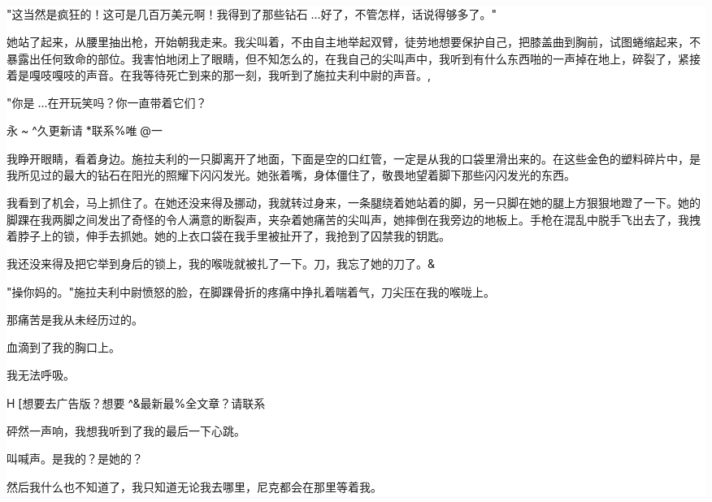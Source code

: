 

"这当然是疯狂的！这可是几百万美元啊！我得到了那些钻石 ...好了，不管怎样，话说得够多了。"



她站了起来，从腰里抽出枪，开始朝我走来。我尖叫着，不由自主地举起双臂，徒劳地想要保护自己，把膝盖曲到胸前，试图蜷缩起来，不暴露出任何致命的部位。我害怕地闭上了眼睛，但不知怎么的，在我自己的尖叫声中，我听到有什么东西啪的一声掉在地上，碎裂了，紧接着是嘎吱嘎吱的声音。在我等待死亡到来的那一刻，我听到了施拉夫利中尉的声音。,





"你是 ...在开玩笑吗？你一直带着它们？



永 ~ ^久更新请 *联系%唯 @一



我睁开眼睛，看着身边。施拉夫利的一只脚离开了地面，下面是空的口红管，一定是从我的口袋里滑出来的。在这些金色的塑料碎片中，是我所见过的最大的钻石在阳光的照耀下闪闪发光。她张着嘴，身体僵住了，敬畏地望着脚下那些闪闪发光的东西。



我看到了机会，马上抓住了。在她还没来得及挪动，我就转过身来，一条腿绕着她站着的脚，另一只脚在她的腿上方狠狠地蹬了一下。她的脚踝在我两脚之间发出了奇怪的令人满意的断裂声，夹杂着她痛苦的尖叫声，她摔倒在我旁边的地板上。手枪在混乱中脱手飞出去了，我拽着脖子上的锁，伸手去抓她。她的上衣口袋在我手里被扯开了，我抢到了囚禁我的钥匙。





我还没来得及把它举到身后的锁上，我的喉咙就被扎了一下。刀，我忘了她的刀了。&



"操你妈的。"施拉夫利中尉愤怒的脸，在脚踝骨折的疼痛中挣扎着喘着气，刀尖压在我的喉咙上。





那痛苦是我从未经历过的。





血滴到了我的胸口上。



我无法呼吸。



H [想要去广告版？想要 ^&最新最%全文章？请联系



砰然一声响，我想我听到了我的最后一下心跳。





叫喊声。是我的？是她的？



然后我什么也不知道了，我只知道无论我去哪里，尼克都会在那里等着我。


